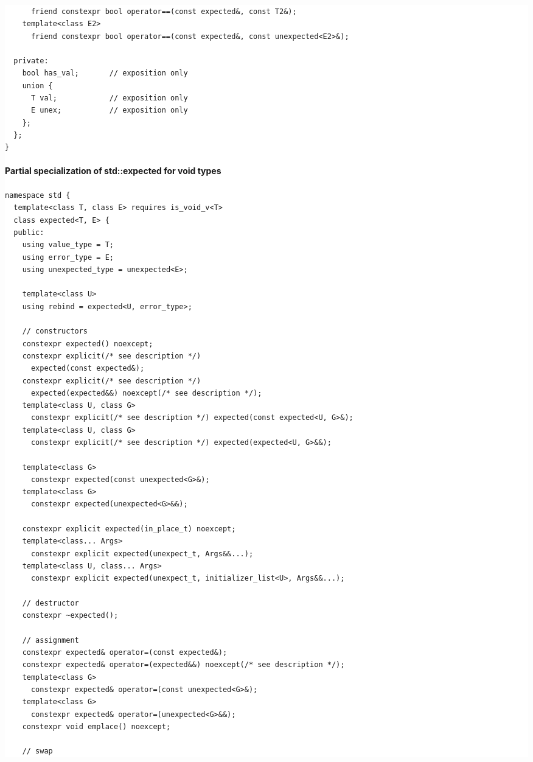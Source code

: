 ```
      friend constexpr bool operator==(const expected&, const T2&);
    template<class E2>
      friend constexpr bool operator==(const expected&, const unexpected<E2>&);
 
  private:
    bool has_val;       // exposition only
    union {
      T val;            // exposition only
      E unex;           // exposition only
    };
  };
}

```

#### Partial specialization of std::expected for void types

```
namespace std {
  template<class T, class E> requires is_void_v<T>
  class expected<T, E> {
  public:
    using value_type = T;
    using error_type = E;
    using unexpected_type = unexpected<E>;
 
    template<class U>
    using rebind = expected<U, error_type>;
 
    // constructors
    constexpr expected() noexcept;
    constexpr explicit(/* see description */)
      expected(const expected&);
    constexpr explicit(/* see description */)
      expected(expected&&) noexcept(/* see description */);
    template<class U, class G>
      constexpr explicit(/* see description */) expected(const expected<U, G>&);
    template<class U, class G>
      constexpr explicit(/* see description */) expected(expected<U, G>&&);
 
    template<class G>
      constexpr expected(const unexpected<G>&);
    template<class G>
      constexpr expected(unexpected<G>&&);
 
    constexpr explicit expected(in_place_t) noexcept;
    template<class... Args>
      constexpr explicit expected(unexpect_t, Args&&...);
    template<class U, class... Args>
      constexpr explicit expected(unexpect_t, initializer_list<U>, Args&&...);
 
    // destructor
    constexpr ~expected();
 
    // assignment
    constexpr expected& operator=(const expected&);
    constexpr expected& operator=(expected&&) noexcept(/* see description */);
    template<class G>
      constexpr expected& operator=(const unexpected<G>&);
    template<class G>
      constexpr expected& operator=(unexpected<G>&&);
    constexpr void emplace() noexcept;
 
    // swap
```